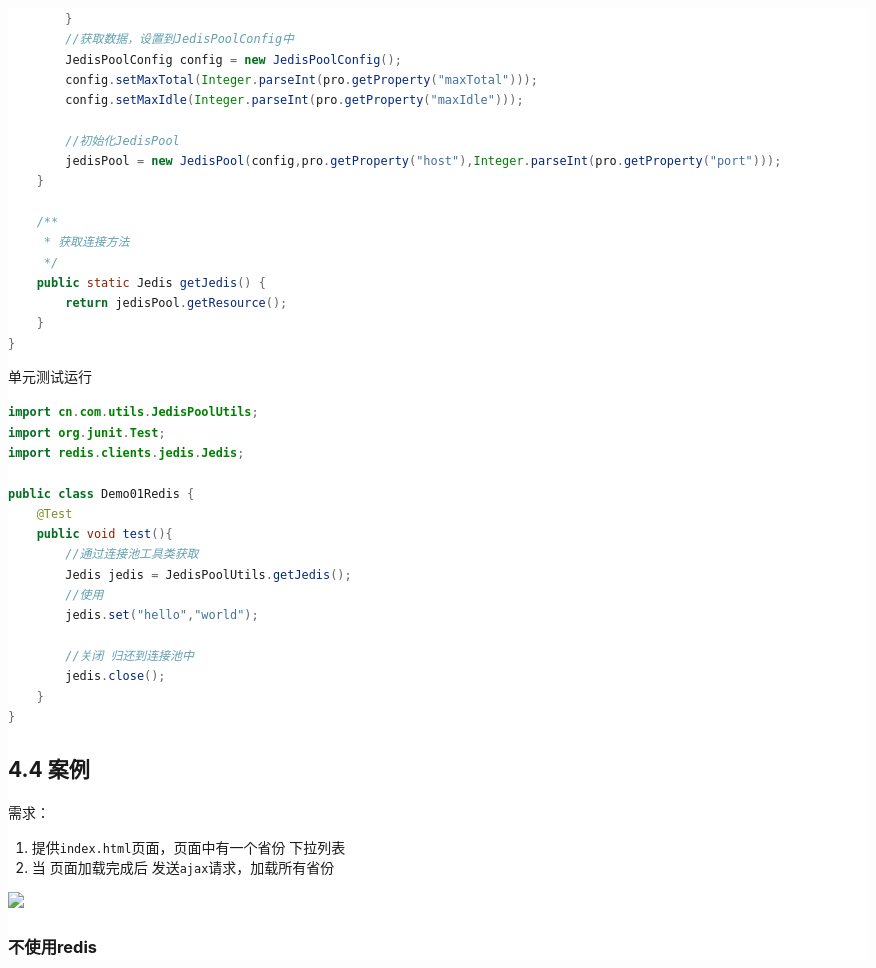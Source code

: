 ```java
        }
        //获取数据，设置到JedisPoolConfig中
        JedisPoolConfig config = new JedisPoolConfig();
        config.setMaxTotal(Integer.parseInt(pro.getProperty("maxTotal")));
        config.setMaxIdle(Integer.parseInt(pro.getProperty("maxIdle")));

        //初始化JedisPool
        jedisPool = new JedisPool(config,pro.getProperty("host"),Integer.parseInt(pro.getProperty("port")));
    }

    /**
     * 获取连接方法
     */
    public static Jedis getJedis() {
        return jedisPool.getResource();
    }
}
```

单元测试运行

```java
import cn.com.utils.JedisPoolUtils;
import org.junit.Test;
import redis.clients.jedis.Jedis;

public class Demo01Redis {
    @Test
    public void test(){
        //通过连接池工具类获取
        Jedis jedis = JedisPoolUtils.getJedis();
        //使用
        jedis.set("hello","world");

        //关闭 归还到连接池中
        jedis.close();
    }
}
```

## 4.4 案例

需求：

1. 提供`index.html`页面，页面中有一个省份 下拉列表
2. 当 页面加载完成后 发送`ajax`请求，加载所有省份

![](D:\Java\笔记\图片\3-day23【redis】\4.案例.bmp)

### 不使用redis
